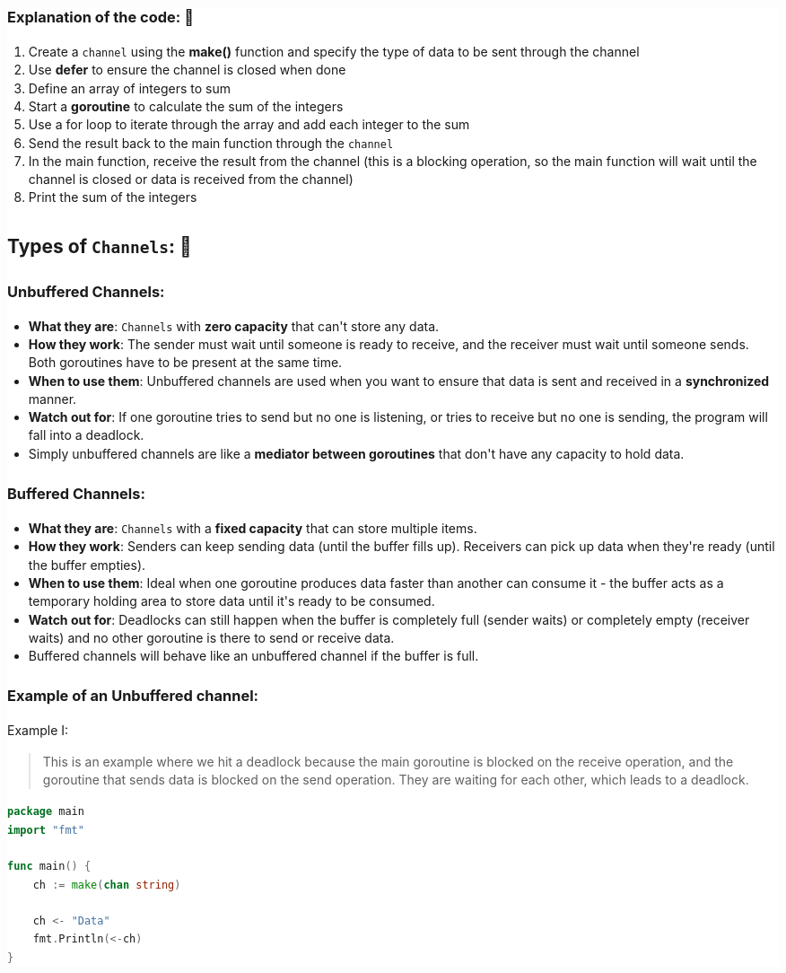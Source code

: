 ```go

```

### Explanation of the code: 📝
1. Create a `channel` using the **make()** function and specify the type of data to be sent through the channel
2. Use **defer** to ensure the channel is closed when done
3. Define an array of integers to sum
4. Start a **goroutine** to calculate the sum of the integers
5. Use a for loop to iterate through the array and add each integer to the sum
6. Send the result back to the main function through the `channel`
7. In the main function, receive the result from the channel (this is a blocking operation, so the main function will wait until the channel is closed or data is received from the channel)
8. Print the sum of the integers

## Types of `Channels`: 🎢
### Unbuffered Channels: 
- **What they are**: `Channels` with **zero capacity** that can't store any data.
- **How they work**: The sender must wait until someone is ready to receive, and the receiver must wait until someone sends. Both goroutines have to be present at the same time.
- **When to use them**: Unbuffered channels are used when you want to ensure that data is sent and received in a **synchronized** manner.
- **Watch out for**: If one goroutine tries to send but no one is listening, or tries to receive but no one is sending, the program will fall into a deadlock.
- Simply unbuffered channels are like a **mediator between goroutines** that don't have any capacity to hold data.

### Buffered Channels: 
- **What they are**: `Channels` with a **fixed capacity** that can store multiple items.
- **How they work**: Senders can keep sending data (until the buffer fills up). Receivers can pick up data when they're ready (until the buffer empties).
- **When to use them**: Ideal when one goroutine produces data faster than another can consume it - the buffer acts as a temporary holding area to store data until it's ready to be consumed.
- **Watch out for**: Deadlocks can still happen when the buffer is completely full (sender waits) or completely empty (receiver waits) and no other goroutine is there to send or receive data.
- Buffered channels will behave like an unbuffered channel if the buffer is full.

### Example of an Unbuffered channel:
Example I:
> This is an example where we hit a deadlock because the main goroutine is blocked on the receive operation, and the goroutine that sends data is blocked on the send operation. They are waiting for each other, which leads to a deadlock.

```go
package main
import "fmt"

func main() {
	ch := make(chan string) 

	ch <- "Data" 
	fmt.Println(<-ch) 
}
```
